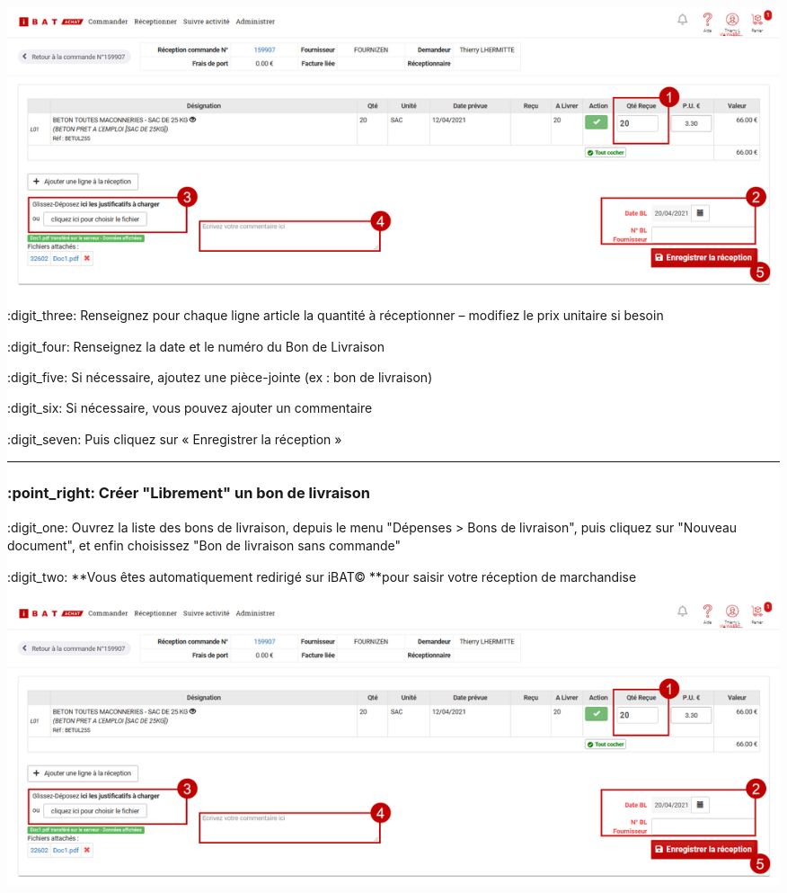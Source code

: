 ![](../../../.gitbook/assets/ibat112.png)

:digit\_three: Renseignez pour chaque ligne article la quantité à réceptionner – modifiez le prix unitaire si besoin

:digit\_four: Renseignez la date et le numéro du Bon de Livraison

:digit\_five: Si nécessaire, ajoutez une pièce-jointe (ex : bon de livraison)

:digit\_six: Si nécessaire, vous pouvez ajouter un commentaire

:digit\_seven: Puis cliquez sur « Enregistrer la réception »

****

### :point\_right: Créer "Librement" un bon de livraison

:digit\_one: Ouvrez la liste des bons de livraison, depuis le menu "Dépenses > Bons de livraison", puis cliquez sur "Nouveau document", et enfin choisissez "Bon de livraison sans commande"

:digit\_two: **Vous êtes automatiquement redirigé sur iBAT© **pour saisir votre réception de marchandise

![](../../../.gitbook/assets/ibat112.png)
